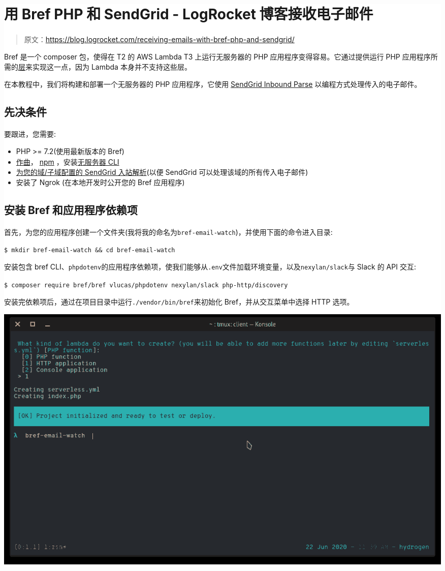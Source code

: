 # 用 Bref PHP 和 SendGrid - LogRocket 博客接收电子邮件

> 原文：<https://blog.logrocket.com/receiving-emails-with-bref-php-and-sendgrid/>

Bref 是一个 composer 包，使得在 T2 的 AWS Lambda T3 上运行无服务器的 PHP 应用程序变得容易。它通过提供运行 PHP 应用程序所需的[层](https://docs.aws.amazon.com/lambda/latest/dg/configuration-layers.html)来实现这一点，因为 Lambda 本身并不支持这些层。

在本教程中，我们将构建和部署一个无服务器的 PHP 应用程序，它使用 [SendGrid Inbound Parse](https://sendgrid.com/docs/for-developers/parsing-email/inbound-email/) 以编程方式处理传入的电子邮件。

## 先决条件

要跟进，您需要:

*   PHP >= 7.2(使用最新版本的 Bref)
*   [作曲](https://get-composer.org)， [npm](https://www.npmjs.com/) ，安装[无服务器 CLI](https://www.serverless.com/framework/docs/getting-started/)
*   [为您的域/子域配置的 SendGrid 入站解析](https://sendgrid.com/docs/for-developers/parsing-email/setting-up-the-inbound-parse-webhook/)(以便 SendGrid 可以处理该域的所有传入电子邮件)
*   安装了 Ngrok (在本地开发时公开您的 Bref 应用程序)

## 安装 Bref 和应用程序依赖项

首先，为您的应用程序创建一个文件夹(我将我的命名为`bref-email-watch`)，并使用下面的命令进入目录:

```
$ mkdir bref-email-watch && cd bref-email-watch
```

安装包含 bref CLI、`phpdotenv`的应用程序依赖项，使我们能够从`.env`文件加载环境变量，以及`nexylan/slack`与 Slack 的 API 交互:

```
$ composer require bref/bref vlucas/phpdotenv nexylan/slack php-http/discovery
```

安装完依赖项后，通过在项目目录中运行`./vendor/bin/bref`来初始化 Bref，并从交互菜单中选择 HTTP 选项。

![Output of “bref init” command](img/28253e72dbc7e65231e8bc070505723e.png)
